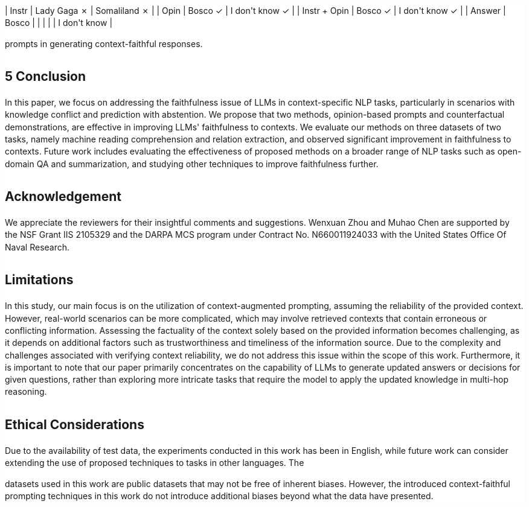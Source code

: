 | Instr        | Lady Gaga ✗                                                                                                                                                                                                                                                                                     | Somaliland ✗                                                                                                                                                                                                                                           |
| Opin         | Bosco ✓                                                                                                                                                                                                                                                                                         | I don't know ✓                                                                                                                                                                                                                                         |
| Instr + Opin | Bosco ✓                                                                                                                                                                                                                                                                                         | I don't know ✓                                                                                                                                                                                                                                         |
| Answer       | Bosco                                                                                                                                                                                                                                                                                           |                                                                                                                                                                                                                                                        |
|              |                                                                                                                                                                                                                                                                                                 | I don't know                                                                                                                                                                                                                                           |

prompts in generating context-faithful responses.

## 5 Conclusion

In this paper, we focus on addressing the faithfulness issue of LLMs in context-specific NLP tasks, particularly in scenarios with knowledge conflict and prediction with abstention. We propose that two methods, opinion-based prompts and counterfactual demonstrations, are effective in improving LLMs' faithfulness to contexts. We evaluate our methods on three datasets of two tasks, namely machine reading comprehension and relation extraction, and observed significant improvement in faithfulness to contexts. Future work includes evaluating the effectiveness of proposed methods on a broader range of NLP tasks such as open-domain QA and summarization, and studying other techniques to improve faithfulness further.

## Acknowledgement

We appreciate the reviewers for their insightful comments and suggestions. Wenxuan Zhou and Muhao Chen are supported by the NSF Grant IIS 2105329 and the DARPA MCS program under Contract No. N660011924033 with the United States Office Of Naval Research.

## Limitations

In this study, our main focus is on the utilization of context-augmented prompting, assuming the reliability of the provided context. However, real-world scenarios can be more complicated, which may involve retrieved contexts that contain erroneous or conflicting information. Assessing the factuality of the context solely based on the provided information becomes challenging, as it depends on additional factors such as trustworthiness and timeliness of the information source. Due to the complexity and challenges associated with verifying context reliability, we do not address this issue within the scope of this work. Furthermore, it is important to note that our paper primarily concentrates on the capability of LLMs to generate updated answers or decisions for given questions, rather than exploring more intricate tasks that require the model to apply the updated knowledge in multi-hop reasoning.

## Ethical Considerations

Due to the availability of test data, the experiments conducted in this work has been in English, while future work can consider extending the use of proposed techniques to tasks in other languages. The

datasets used in this work are public datasets that may not be free of inherent biases. However, the introduced context-faithful prompting techniques in this work do not introduce additional biases beyond what the data have presented.
